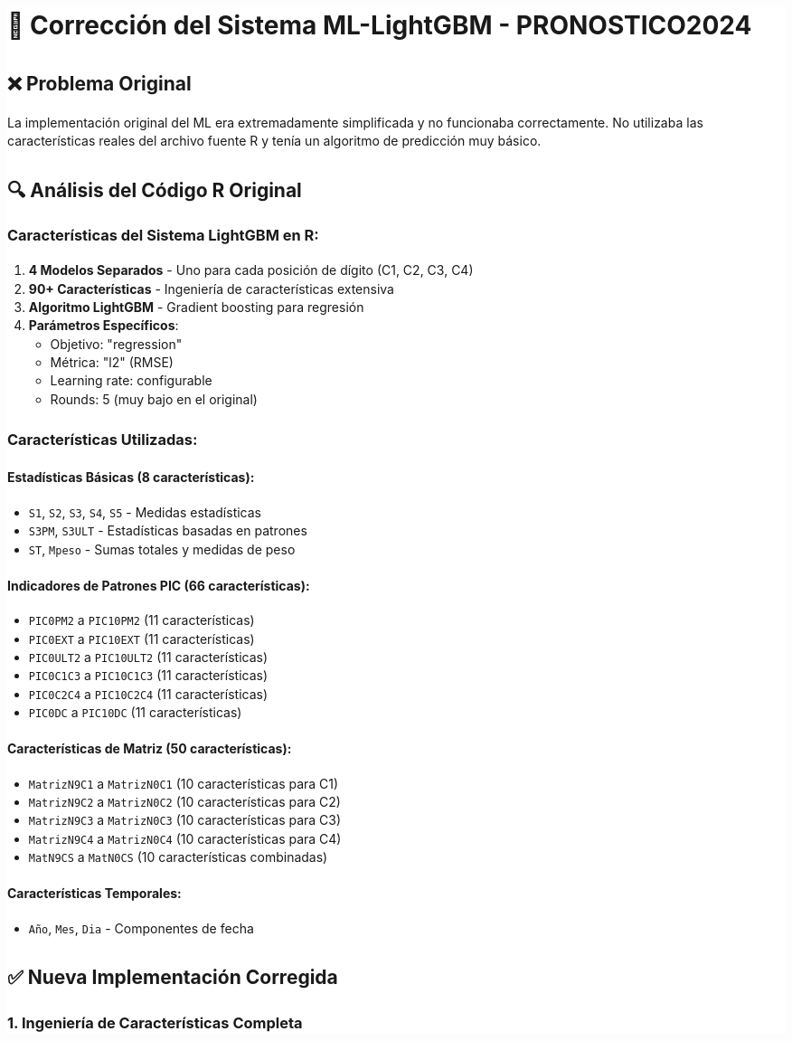 # 🤖 Corrección del Sistema ML-LightGBM - PRONOSTICO2024

## ❌ **Problema Original**
La implementación original del ML era extremadamente simplificada y no funcionaba correctamente. No utilizaba las características reales del archivo fuente R y tenía un algoritmo de predicción muy básico.

## 🔍 **Análisis del Código R Original**

### **Características del Sistema LightGBM en R:**

1. **4 Modelos Separados** - Uno para cada posición de dígito (C1, C2, C3, C4)
2. **90+ Características** - Ingeniería de características extensiva
3. **Algoritmo LightGBM** - Gradient boosting para regresión
4. **Parámetros Específicos**:
   - Objetivo: "regression" 
   - Métrica: "l2" (RMSE)
   - Learning rate: configurable
   - Rounds: 5 (muy bajo en el original)

### **Características Utilizadas:**

#### **Estadísticas Básicas (8 características):**
- `S1`, `S2`, `S3`, `S4`, `S5` - Medidas estadísticas
- `S3PM`, `S3ULT` - Estadísticas basadas en patrones
- `ST`, `Mpeso` - Sumas totales y medidas de peso

#### **Indicadores de Patrones PIC (66 características):**
- `PIC0PM2` a `PIC10PM2` (11 características)
- `PIC0EXT` a `PIC10EXT` (11 características)
- `PIC0ULT2` a `PIC10ULT2` (11 características)
- `PIC0C1C3` a `PIC10C1C3` (11 características)
- `PIC0C2C4` a `PIC10C2C4` (11 características)
- `PIC0DC` a `PIC10DC` (11 características)

#### **Características de Matriz (50 características):**
- `MatrizN9C1` a `MatrizN0C1` (10 características para C1)
- `MatrizN9C2` a `MatrizN0C2` (10 características para C2)
- `MatrizN9C3` a `MatrizN0C3` (10 características para C3)
- `MatrizN9C4` a `MatrizN0C4` (10 características para C4)
- `MatN9CS` a `MatN0CS` (10 características combinadas)

#### **Características Temporales:**
- `Año`, `Mes`, `Dia` - Componentes de fecha

## ✅ **Nueva Implementación Corregida**

### **1. Ingeniería de Características Completa**
